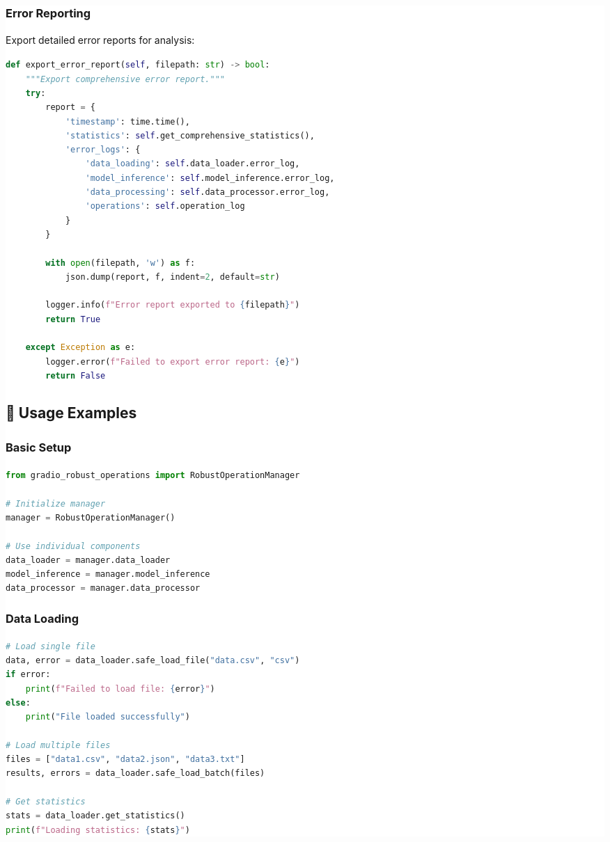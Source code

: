 ### **Error Reporting**
Export detailed error reports for analysis:

```python
def export_error_report(self, filepath: str) -> bool:
    """Export comprehensive error report."""
    try:
        report = {
            'timestamp': time.time(),
            'statistics': self.get_comprehensive_statistics(),
            'error_logs': {
                'data_loading': self.data_loader.error_log,
                'model_inference': self.model_inference.error_log,
                'data_processing': self.data_processor.error_log,
                'operations': self.operation_log
            }
        }
        
        with open(filepath, 'w') as f:
            json.dump(report, f, indent=2, default=str)
        
        logger.info(f"Error report exported to {filepath}")
        return True
        
    except Exception as e:
        logger.error(f"Failed to export error report: {e}")
        return False
```

## 🎯 **Usage Examples**

### **Basic Setup**
```python
from gradio_robust_operations import RobustOperationManager

# Initialize manager
manager = RobustOperationManager()

# Use individual components
data_loader = manager.data_loader
model_inference = manager.model_inference
data_processor = manager.data_processor
```

### **Data Loading**
```python
# Load single file
data, error = data_loader.safe_load_file("data.csv", "csv")
if error:
    print(f"Failed to load file: {error}")
else:
    print("File loaded successfully")

# Load multiple files
files = ["data1.csv", "data2.json", "data3.txt"]
results, errors = data_loader.safe_load_batch(files)

# Get statistics
stats = data_loader.get_statistics()
print(f"Loading statistics: {stats}")
```
